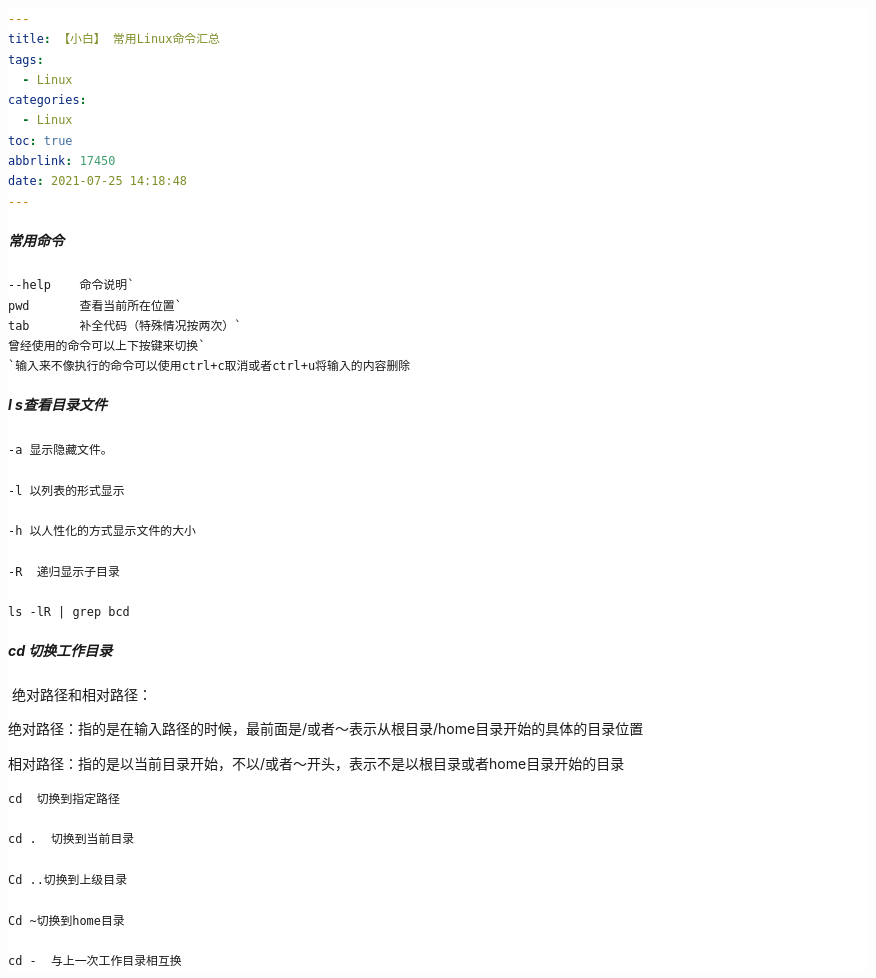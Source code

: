 ```yaml
---
title: 【小白】 常用Linux命令汇总
tags:
  - Linux
categories:
  - Linux
toc: true
abbrlink: 17450
date: 2021-07-25 14:18:48
---
```


##### 常用命令

~~~shell
--help    命令说明`
pwd       查看当前所在位置`
tab       补全代码（特殊情况按两次）`
曾经使用的命令可以上下按键来切换`
`输入来不像执行的命令可以使用ctrl+c取消或者ctrl+u将输入的内容删除
~~~



##### l s查看目录文件

```shell
-a 显示隐藏文件。

-l 以列表的形式显示

-h 以人性化的方式显示文件的大小

-R  递归显示子目录

ls -lR | grep bcd
```



##### cd 切换工作目录

​	绝对路径和相对路径：

​		绝对路径：指的是在输入路径的时候，最前面是/或者～表示从根目录/home目录开始的具体的目录位置

​		相对路径：指的是以当前目录开始，不以/或者～开头，表示不是以根目录或者home目录开始的目录

```shell
cd  切换到指定路径

cd .  切换到当前目录

Cd ..切换到上级目录

Cd ~切换到home目录

cd -  与上一次工作目录相互换
```
